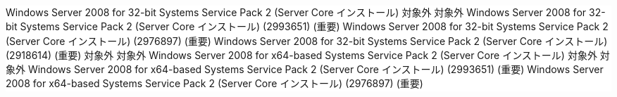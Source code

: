 </td>
</tr>
<tr>
<td style="border:1px solid black;">
Windows Server 2008 for 32-bit Systems Service Pack 2 (Server Core インストール)

</td>
<td style="border:1px solid black;">
対象外

</td>
<td style="border:1px solid black;">
対象外

</td>
<td style="border:1px solid black;">
Windows Server 2008 for 32-bit Systems Service Pack 2 (Server Core インストール)  
(2993651)  
(重要)  
Windows Server 2008 for 32-bit Systems Service Pack 2 (Server Core インストール)  
(2976897)  
(重要)

</td>
<td style="border:1px solid black;">
Windows Server 2008 for 32-bit Systems Service Pack 2 (Server Core インストール)  
(2918614)  
(重要)

</td>
<td style="border:1px solid black;">
対象外

</td>
<td style="border:1px solid black;">
対象外

</td>
</tr>
<tr>
<td style="border:1px solid black;">
Windows Server 2008 for x64-based Systems Service Pack 2 (Server Core インストール)

</td>
<td style="border:1px solid black;">
対象外

</td>
<td style="border:1px solid black;">
対象外

</td>
<td style="border:1px solid black;">
Windows Server 2008 for x64-based Systems Service Pack 2 (Server Core インストール)  
(2993651)  
(重要)  
Windows Server 2008 for x64-based Systems Service Pack 2 (Server Core インストール)  
(2976897)  
(重要)
